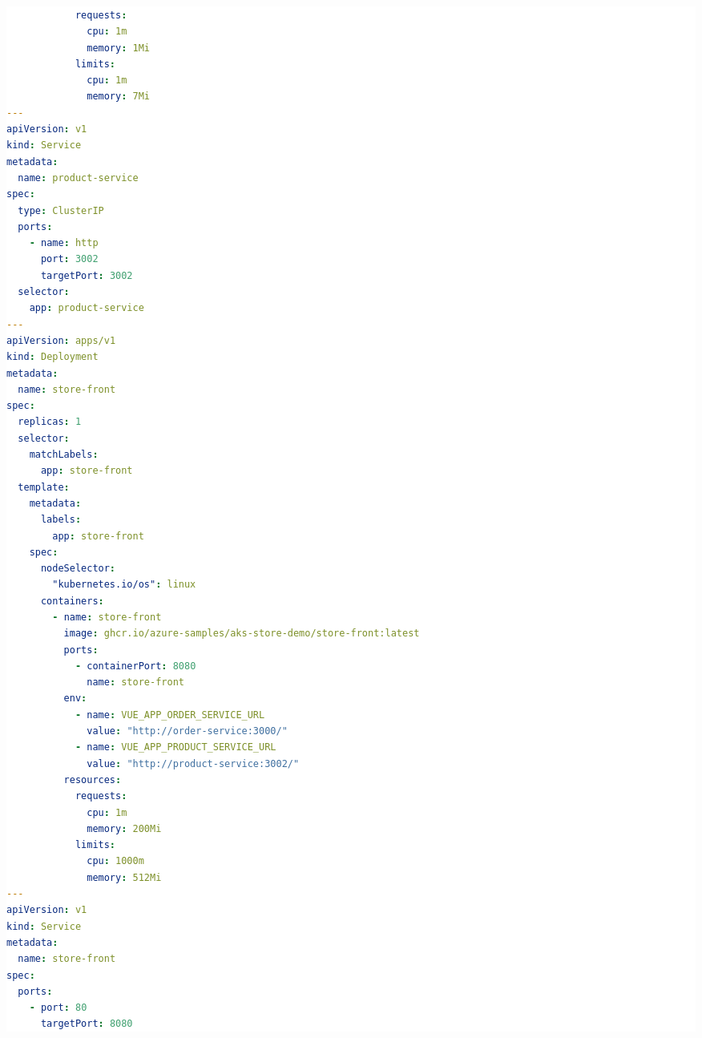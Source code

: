 ```yaml
            requests:
              cpu: 1m
              memory: 1Mi
            limits:
              cpu: 1m
              memory: 7Mi
---
apiVersion: v1
kind: Service
metadata:
  name: product-service
spec:
  type: ClusterIP
  ports:
    - name: http
      port: 3002
      targetPort: 3002
  selector:
    app: product-service
---
apiVersion: apps/v1
kind: Deployment
metadata:
  name: store-front
spec:
  replicas: 1
  selector:
    matchLabels:
      app: store-front
  template:
    metadata:
      labels:
        app: store-front
    spec:
      nodeSelector:
        "kubernetes.io/os": linux
      containers:
        - name: store-front
          image: ghcr.io/azure-samples/aks-store-demo/store-front:latest
          ports:
            - containerPort: 8080
              name: store-front
          env:
            - name: VUE_APP_ORDER_SERVICE_URL
              value: "http://order-service:3000/"
            - name: VUE_APP_PRODUCT_SERVICE_URL
              value: "http://product-service:3002/"
          resources:
            requests:
              cpu: 1m
              memory: 200Mi
            limits:
              cpu: 1000m
              memory: 512Mi
---
apiVersion: v1
kind: Service
metadata:
  name: store-front
spec:
  ports:
    - port: 80
      targetPort: 8080
```